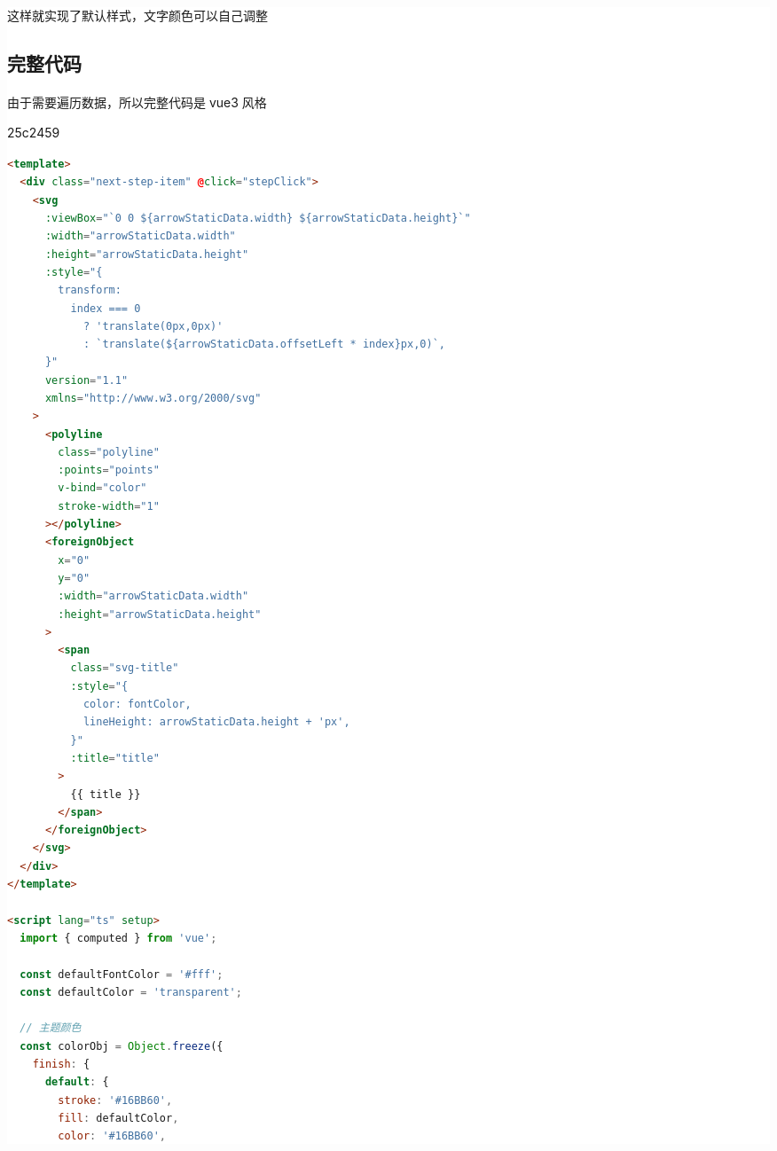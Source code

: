 这样就实现了默认样式，文字颜色可以自己调整

## 完整代码

由于需要遍历数据，所以完整代码是 vue3 风格

25c2459

```html
<template>
  <div class="next-step-item" @click="stepClick">
    <svg
      :viewBox="`0 0 ${arrowStaticData.width} ${arrowStaticData.height}`"
      :width="arrowStaticData.width"
      :height="arrowStaticData.height"
      :style="{
        transform:
          index === 0
            ? 'translate(0px,0px)'
            : `translate(${arrowStaticData.offsetLeft * index}px,0)`,
      }"
      version="1.1"
      xmlns="http://www.w3.org/2000/svg"
    >
      <polyline
        class="polyline"
        :points="points"
        v-bind="color"
        stroke-width="1"
      ></polyline>
      <foreignObject
        x="0"
        y="0"
        :width="arrowStaticData.width"
        :height="arrowStaticData.height"
      >
        <span
          class="svg-title"
          :style="{
            color: fontColor,
            lineHeight: arrowStaticData.height + 'px',
          }"
          :title="title"
        >
          {{ title }}
        </span>
      </foreignObject>
    </svg>
  </div>
</template>

<script lang="ts" setup>
  import { computed } from 'vue';

  const defaultFontColor = '#fff';
  const defaultColor = 'transparent';

  // 主题颜色
  const colorObj = Object.freeze({
    finish: {
      default: {
        stroke: '#16BB60',
        fill: defaultColor,
        color: '#16BB60',
```